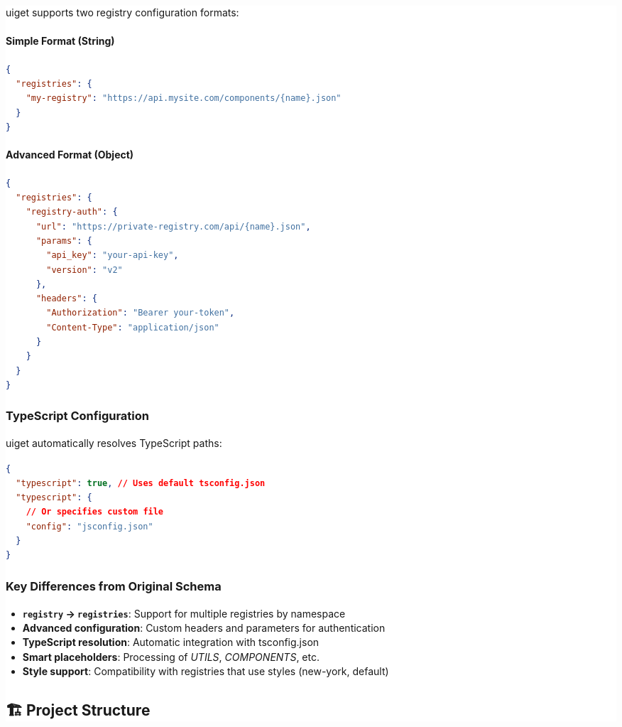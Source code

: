 uiget supports two registry configuration formats:

#### Simple Format (String)

```json
{
  "registries": {
    "my-registry": "https://api.mysite.com/components/{name}.json"
  }
}
```

#### Advanced Format (Object)

```json
{
  "registries": {
    "registry-auth": {
      "url": "https://private-registry.com/api/{name}.json",
      "params": {
        "api_key": "your-api-key",
        "version": "v2"
      },
      "headers": {
        "Authorization": "Bearer your-token",
        "Content-Type": "application/json"
      }
    }
  }
}
```

### TypeScript Configuration

uiget automatically resolves TypeScript paths:

```json
{
  "typescript": true, // Uses default tsconfig.json
  "typescript": {
    // Or specifies custom file
    "config": "jsconfig.json"
  }
}
```

### Key Differences from Original Schema

- **`registry` → `registries`**: Support for multiple registries by namespace
- **Advanced configuration**: Custom headers and parameters for authentication
- **TypeScript resolution**: Automatic integration with tsconfig.json
- **Smart placeholders**: Processing of $UTILS$, $COMPONENTS$, etc.
- **Style support**: Compatibility with registries that use styles (new-york, default)

## 🏗️ Project Structure
